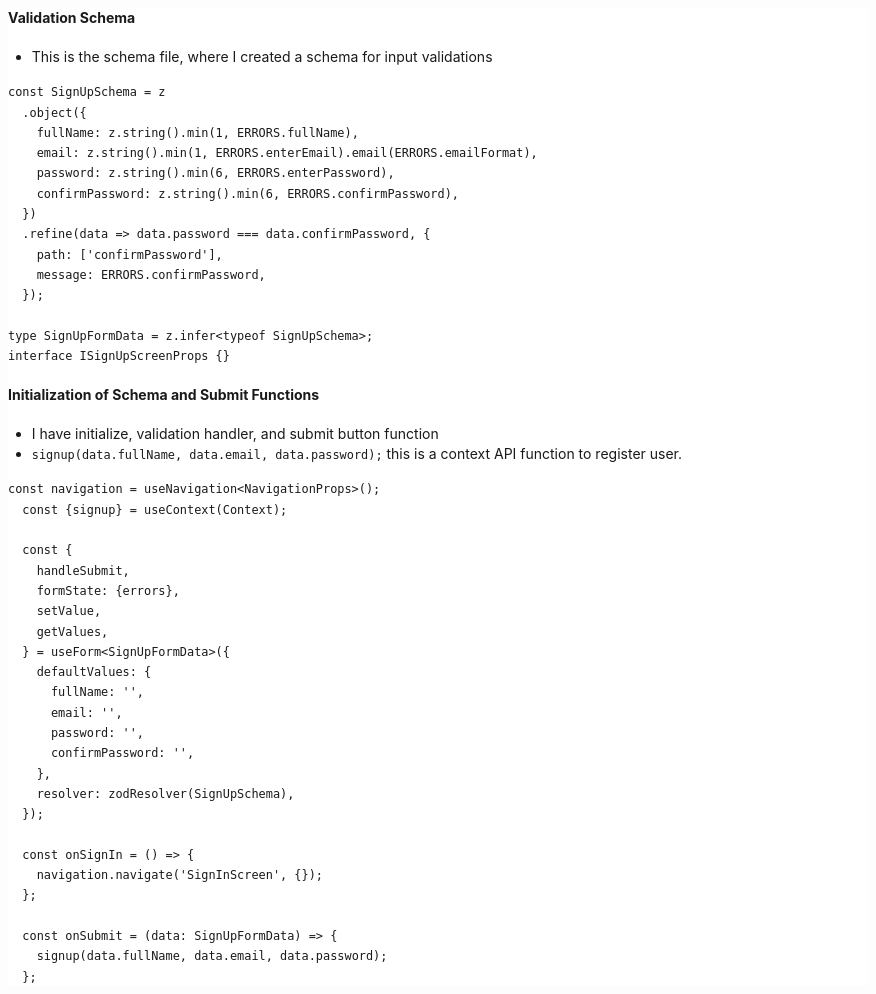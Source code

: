 #### Validation Schema

- This is the schema file, where I created a schema for input validations

```
const SignUpSchema = z
  .object({
    fullName: z.string().min(1, ERRORS.fullName),
    email: z.string().min(1, ERRORS.enterEmail).email(ERRORS.emailFormat),
    password: z.string().min(6, ERRORS.enterPassword),
    confirmPassword: z.string().min(6, ERRORS.confirmPassword),
  })
  .refine(data => data.password === data.confirmPassword, {
    path: ['confirmPassword'],
    message: ERRORS.confirmPassword,
  });

type SignUpFormData = z.infer<typeof SignUpSchema>;
interface ISignUpScreenProps {}
```

#### Initialization of Schema and Submit Functions

- I have initialize, validation handler, and submit button function
- `signup(data.fullName, data.email, data.password);` this is a context API function to register user.

```
const navigation = useNavigation<NavigationProps>();
  const {signup} = useContext(Context);

  const {
    handleSubmit,
    formState: {errors},
    setValue,
    getValues,
  } = useForm<SignUpFormData>({
    defaultValues: {
      fullName: '',
      email: '',
      password: '',
      confirmPassword: '',
    },
    resolver: zodResolver(SignUpSchema),
  });

  const onSignIn = () => {
    navigation.navigate('SignInScreen', {});
  };

  const onSubmit = (data: SignUpFormData) => {
    signup(data.fullName, data.email, data.password);
  };
```
